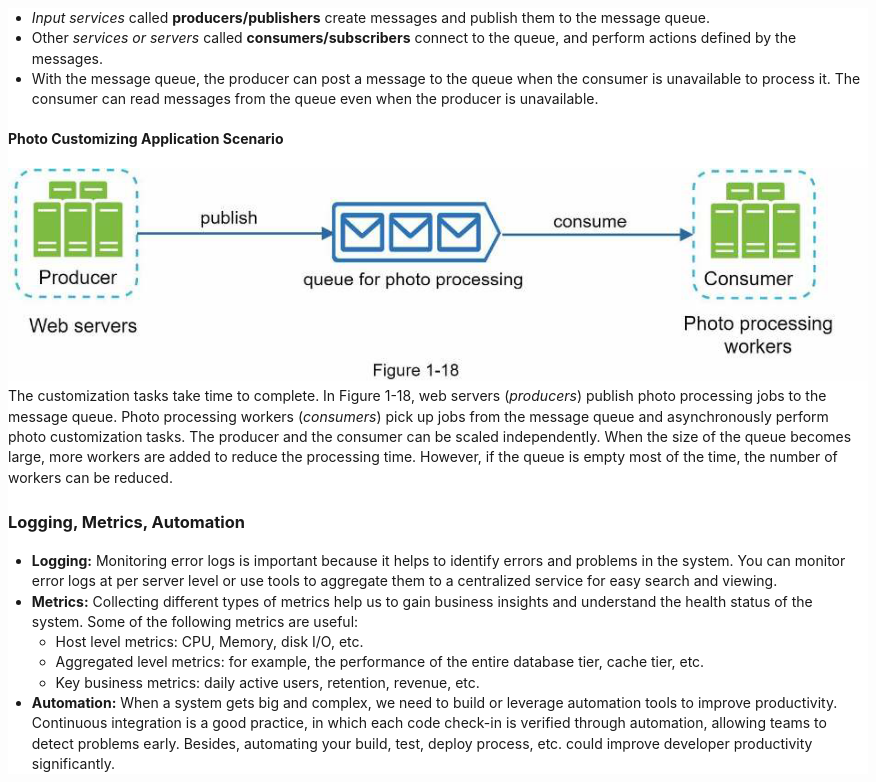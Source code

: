 - _Input services_ called **producers/publishers** create messages and publish them to the message queue.
- Other _services or servers_ called **consumers/subscribers** connect to the queue, and perform actions defined by the messages.
- With the message queue, the producer can post a message to the queue
  when the consumer is unavailable to process it. The consumer can read messages from the queue even when the producer is unavailable.

#### Photo Customizing Application Scenario

![message queue](image-13.png)
The customization tasks take time to complete. In Figure 1-18, web servers (_producers_) publish photo processing jobs to the message queue. Photo processing workers (_consumers_) pick up jobs from the message queue and asynchronously perform photo customization tasks. The producer and the consumer can be scaled independently. When the size of the queue becomes large, more workers are added to reduce the processing time.
However, if the queue is empty most of the time, the number of workers can be reduced.

### Logging, Metrics, Automation

- **Logging:** Monitoring error logs is important because it helps to identify errors and problems in the system. You can monitor error logs at per server level or use tools to aggregate them to a centralized service for easy search and viewing.
- **Metrics:** Collecting different types of metrics help us to gain business insights and understand the health status of the system. Some of the following metrics are useful:
  - Host level metrics: CPU, Memory, disk I/O, etc.
  - Aggregated level metrics: for example, the performance of the entire database tier, cache tier, etc.
  - Key business metrics: daily active users, retention, revenue, etc.
- **Automation:** When a system gets big and complex, we need to build or leverage automation tools to improve productivity. Continuous integration is a good practice, in which each code check-in is verified through automation, allowing teams to detect problems early. Besides, automating your build, test, deploy process, etc. could improve developer productivity significantly.
